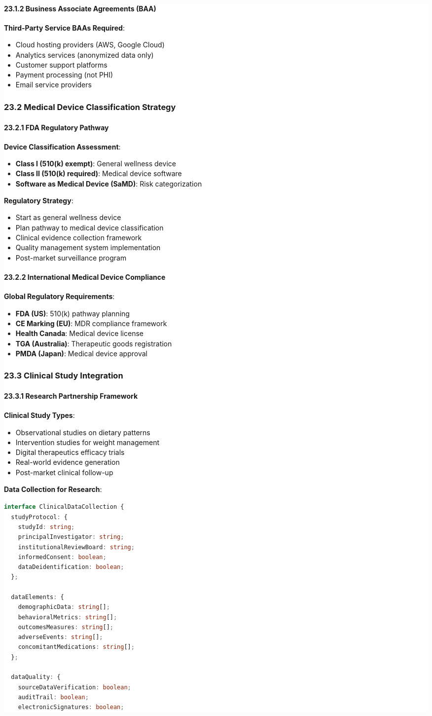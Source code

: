 #### 23.1.2 Business Associate Agreements (BAA)
**Third-Party Service BAAs Required**:
- Cloud hosting providers (AWS, Google Cloud)
- Analytics services (anonymized data only)
- Customer support platforms
- Payment processing (not PHI)
- Email service providers

### 23.2 Medical Device Classification Strategy

#### 23.2.1 FDA Regulatory Pathway
**Device Classification Assessment**:
- **Class I (510(k) exempt)**: General wellness device
- **Class II (510(k) required)**: Medical device software
- **Software as Medical Device (SaMD)**: Risk categorization

**Regulatory Strategy**:
- Start as general wellness device
- Plan pathway to medical device classification
- Clinical evidence collection framework
- Quality management system implementation
- Post-market surveillance program

#### 23.2.2 International Medical Device Compliance
**Global Regulatory Requirements**:
- **FDA (US)**: 510(k) pathway planning
- **CE Marking (EU)**: MDR compliance framework
- **Health Canada**: Medical device license
- **TGA (Australia)**: Therapeutic goods registration
- **PMDA (Japan)**: Medical device approval

### 23.3 Clinical Study Integration

#### 23.3.1 Research Partnership Framework
**Clinical Study Types**:
- Observational studies on dietary patterns
- Intervention studies for weight management
- Digital therapeutics efficacy trials
- Real-world evidence generation
- Post-market clinical follow-up

**Data Collection for Research**:
```typescript
interface ClinicalDataCollection {
  studyProtocol: {
    studyId: string;
    principalInvestigator: string;
    institutionalReviewBoard: string;
    informedConsent: boolean;
    dataDeidentification: boolean;
  };
  
  dataElements: {
    demographicData: string[];
    behavioralMetrics: string[];
    outcomesMeasures: string[];
    adverseEvents: string[];
    concomitantMedications: string[];
  };
  
  dataQuality: {
    sourceDataVerification: boolean;
    auditTrail: boolean;
    electronicSignatures: boolean;
```